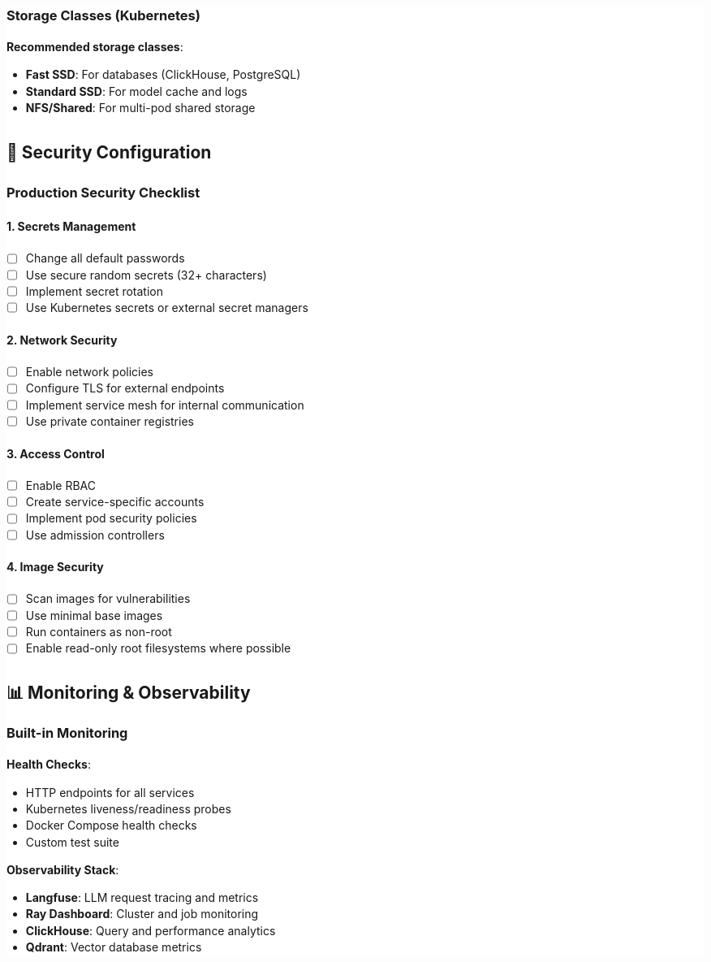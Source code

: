 ### Storage Classes (Kubernetes)

**Recommended storage classes**:
- **Fast SSD**: For databases (ClickHouse, PostgreSQL)
- **Standard SSD**: For model cache and logs
- **NFS/Shared**: For multi-pod shared storage

## 🔐 Security Configuration

### Production Security Checklist

#### 1. Secrets Management
- [ ] Change all default passwords
- [ ] Use secure random secrets (32+ characters)
- [ ] Implement secret rotation
- [ ] Use Kubernetes secrets or external secret managers

#### 2. Network Security
- [ ] Enable network policies
- [ ] Configure TLS for external endpoints
- [ ] Implement service mesh for internal communication
- [ ] Use private container registries

#### 3. Access Control
- [ ] Enable RBAC
- [ ] Create service-specific accounts
- [ ] Implement pod security policies
- [ ] Use admission controllers

#### 4. Image Security
- [ ] Scan images for vulnerabilities
- [ ] Use minimal base images
- [ ] Run containers as non-root
- [ ] Enable read-only root filesystems where possible

## 📊 Monitoring & Observability

### Built-in Monitoring

**Health Checks**:
- HTTP endpoints for all services
- Kubernetes liveness/readiness probes
- Docker Compose health checks
- Custom test suite

**Observability Stack**:
- **Langfuse**: LLM request tracing and metrics
- **Ray Dashboard**: Cluster and job monitoring
- **ClickHouse**: Query and performance analytics
- **Qdrant**: Vector database metrics
